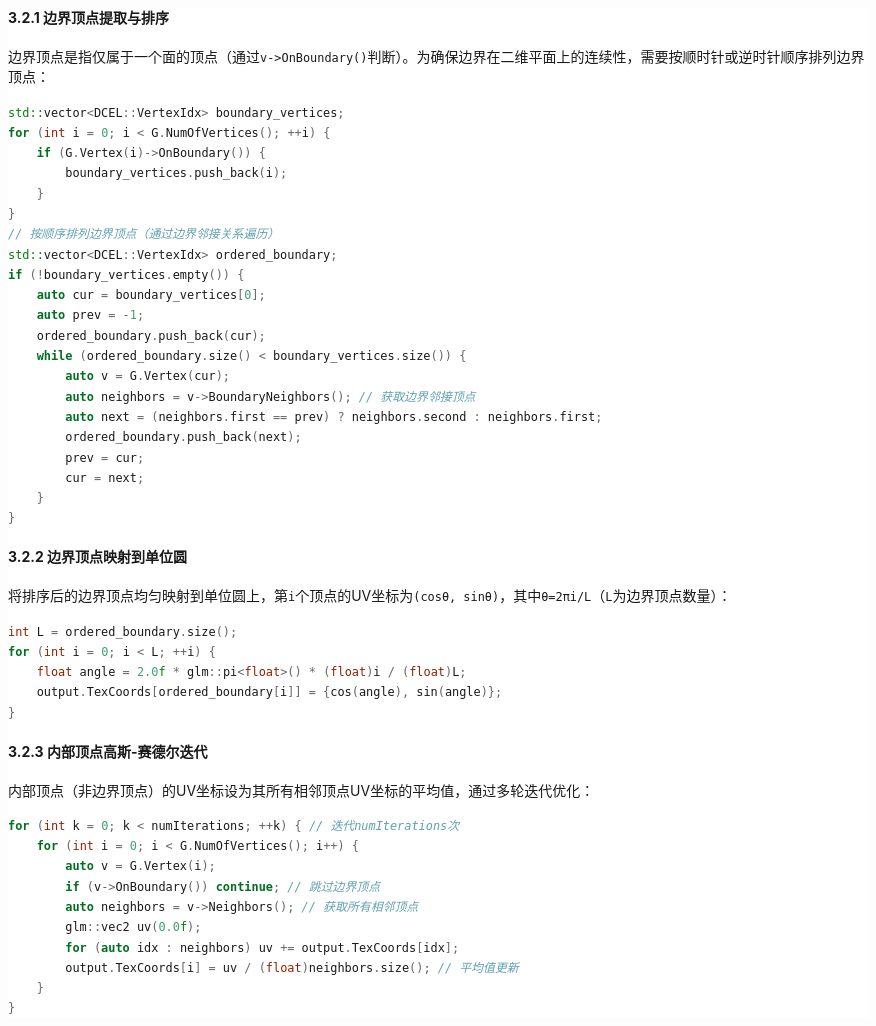 
#### 3.2.1 边界顶点提取与排序  
边界顶点是指仅属于一个面的顶点（通过`v->OnBoundary()`判断）。为确保边界在二维平面上的连续性，需要按顺时针或逆时针顺序排列边界顶点：  

```cpp
std::vector<DCEL::VertexIdx> boundary_vertices;
for (int i = 0; i < G.NumOfVertices(); ++i) {
    if (G.Vertex(i)->OnBoundary()) {
        boundary_vertices.push_back(i);
    }
}
// 按顺序排列边界顶点（通过边界邻接关系遍历）
std::vector<DCEL::VertexIdx> ordered_boundary;
if (!boundary_vertices.empty()) {
    auto cur = boundary_vertices[0];
    auto prev = -1;
    ordered_boundary.push_back(cur);
    while (ordered_boundary.size() < boundary_vertices.size()) {
        auto v = G.Vertex(cur);
        auto neighbors = v->BoundaryNeighbors(); // 获取边界邻接顶点
        auto next = (neighbors.first == prev) ? neighbors.second : neighbors.first;
        ordered_boundary.push_back(next);
        prev = cur;
        cur = next;
    }
}
```  


#### 3.2.2 边界顶点映射到单位圆  
将排序后的边界顶点均匀映射到单位圆上，第`i`个顶点的UV坐标为`(cosθ, sinθ)`，其中`θ=2πi/L`（`L`为边界顶点数量）：  

```cpp
int L = ordered_boundary.size();
for (int i = 0; i < L; ++i) {
    float angle = 2.0f * glm::pi<float>() * (float)i / (float)L;
    output.TexCoords[ordered_boundary[i]] = {cos(angle), sin(angle)};
}
```  


#### 3.2.3 内部顶点高斯-赛德尔迭代  
内部顶点（非边界顶点）的UV坐标设为其所有相邻顶点UV坐标的平均值，通过多轮迭代优化：  

```cpp
for (int k = 0; k < numIterations; ++k) { // 迭代numIterations次
    for (int i = 0; i < G.NumOfVertices(); i++) {
        auto v = G.Vertex(i);
        if (v->OnBoundary()) continue; // 跳过边界顶点
        auto neighbors = v->Neighbors(); // 获取所有相邻顶点
        glm::vec2 uv(0.0f);
        for (auto idx : neighbors) uv += output.TexCoords[idx];
        output.TexCoords[i] = uv / (float)neighbors.size(); // 平均值更新
    }
}
```  
 